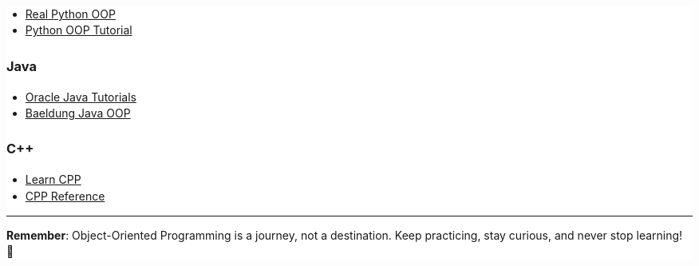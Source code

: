 - [Real Python OOP](https://realpython.com/python3-object-oriented-programming/)
- [Python OOP Tutorial](https://www.programiz.com/python-programming/object-oriented-programming)

### Java

- [Oracle Java Tutorials](https://docs.oracle.com/javase/tutorial/)
- [Baeldung Java OOP](https://www.baeldung.com/java-oop)

### C++

- [Learn CPP](https://www.learncpp.com/)
- [CPP Reference](https://en.cppreference.com/)

---

**Remember**: Object-Oriented Programming is a journey, not a destination. Keep practicing, stay curious, and never stop learning! 🚀
